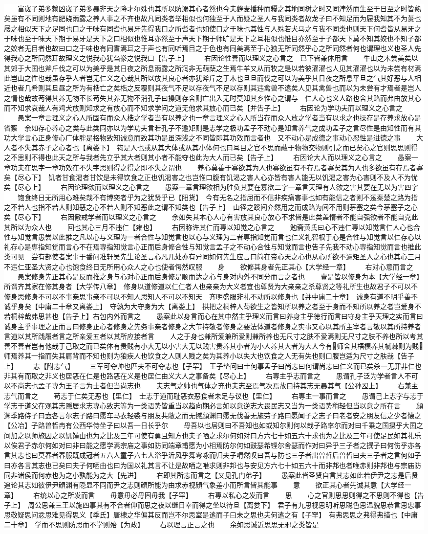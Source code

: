 　　富嵗子弟多赖凶嵗子弟多暴非天之降才尔殊也其所以防溺其心者然也今夫麰麦播种而耰之其地同树之时又同浡然而生至于日至之时皆熟矣虽有不同则地有肥硗雨露之养人事之不齐也故凡同类者举相似也何独至于人而疑之圣人与我同类者故龙子曰不知足而为屦我知其不为蒉也屦之相似天下之足同也口之于味有同耆也易牙先得我口之所耆者也如使口之于味也其性与人殊若犬马之与我不同类也则天下何耆皆从易牙之于味也至于味天下期于易牙是天下之口相似也惟耳亦然至于声天下期于师旷是天下之耳相似也惟目亦然至于子都天下莫不知其姣也不知子都之姣者无目者也故曰口之于味也有同耆焉耳之于声也有同听焉目之于色也有同美焉至于心独无所同然乎心之所同然者何也谓理也义也圣人先得我心之所同然耳故理义之悦我心犹刍豢之悦我口【告子上】
　　右因论性善而以理义之心言之　已下皆兼体用言
　　牛山之木尝美矣以其郊于大国也斧斤伐之可以为美乎是其日夜之所息雨露之所润非无萌蘖之生焉牛羊又从而牧之是以若彼濯濯也人见其濯濯也以为未尝有材焉此岂山之性也哉虽存乎人者岂无仁义之心哉其所以放其良心者亦犹斧斤之于木也旦旦而伐之可以为美乎其日夜之所息平旦之气其好恶与人相近也者几希则其旦昼之所为有梏亡之矣梏之反覆则其夜气不足以存夜气不足以存则其违禽兽不逺矣人见其禽兽也而以为未尝有才焉者是岂人之情也哉故苟得其养无物不长苟失其养无物不消孔子曰操则存舍则亡出入无时莫知其乡惟心之谓与　仁人心也义人路也舍其路而弗由放其心而不知求哀哉人有鸡犬放则知求之有放心而不知求学问之道无他求其放心而已矣【并告子上】
　　右因论为学功夫而以理义之心言之
　　愚案一章言理义之心人所固有而众人梏之学者当有以养之也一章言理义之心人所当存而众人放之学者当有以求之也操存是存养求放心是省察　余如存心养心之类与此类同亦以为学功夫言若孔子不逾矩则是志学之极功孟子不动心是知言养气之成功孟子之言尽性是由知性而有其功大学言心正身修心广体胖是格物致知诚意而致其功是虽深浅之不同皆即其功效而言者也　又不动心是成徳之事动心忍性是进徳之事
　　大人者不失其赤子之心者也【离娄下】　钧是人也或从其大体或从其小体何也曰耳目之官不思而蔽于物物交物则引之而已矣心之官则思思则得之不思则不得也此天之所与我者先立乎其大者则其小者不能夺也此为大人而已矣【告子上】
　　右因论大人而以理义之心言之
　　愚案一章功夫在思字一章功效在不失字思则得之得之即不失之谓也
　　养心莫善于寡欲其为人也寡欲虽有不存焉者寡矣其为人也多欲虽有存焉者寡矣【尽心下】　饥者甘食渴者甘饮是未得饮食之正也饥渴害之也岂惟口腹有饥渴之害人心亦皆有害人能无以饥渴之害为心害则不及人不为忧矣【尽心上】
　　右因论理欲而以理义之心言之
　　愚案一章言理欲相为胜负其要在寡欲二字一章言天理有人欲之害其要在无以为害四字
　　饱食终日无所用心难矣哉不有博奕者乎为之犹贤乎已【阳货】　今有无名之指屈而不信非疾痛害事也如有能信之者则不逺秦楚之路为指之不若人也指不若人则知恶之心不若人则不知恶此之谓不知类也【告子上】　山径之蹊间介然用之而成路为间不用则茅塞之矣今茅塞子之心矣【尽心下】
　　右因儆戒学者而以理义之心言之
　　余如失其本心人心有害放其良心放心不求皆是此类盖惰者不能自强欲者不能自克此其所以为众人也
　　回也其心三月不违仁【雍也】
　　右因称许其仁而専以知觉之心言之
　　勉斋黄氏曰心不违仁専以知觉言仁人心也合性与知觉言愚尝以此推之凡以心与义理为一者合性与知觉言也以心与义理为二者専指知觉而言也仁义礼智根于心是合性与知觉言以仁存心以礼存心是専指知觉而言心不在焉専指知觉言心正而后身修合性与知觉言孟子之不动心合性与知觉而言也告子先我不动心専指知觉而言也推此类可见　尝有部使者案事于番问准轩吴先生论圣言心凡几处亦有异同如何先生应言曰简在帝心天之心也从心所欲不逾矩圣人之心也其心三月不违仁亚圣大贤之心也饱食终日无所用心众人之心也使者愕然叹服
　　身
　　欲修其身者先正其心【大学经一章】
　　右对心意而言之
　　愚案修身先正其心是反而推之身与心对心正而后身修是顺而达之心与身对内外不同分而言之者也
　　壹是皆以修身为本【大学经一章】　所谓齐其家在修其身者【大学传八章】　修身以道修道以仁仁者人也亲亲为大义者宜也尊贤为大亲亲之杀尊贤之等礼所生也故君子不可以不修身思修身不可以不事亲思事亲不可以不知人思知人不可以不知天　齐明盛服非礼不动所以修身也【并中庸二十章】　诚身有道不明乎善不诚乎身矣【中庸二十章又离娄上】　守孰为大守身为大【离娄上】　拱把之桐梓人苟欲生之皆知所以养之者至于身而不知所以养之者岂爱身不若桐梓哉弗思甚也【告子上】右包内外而言之
　　愚案此以身言而心在其中然主乎理义而言曰养身主乎徳行而言曰守身主乎天理之实而言曰诚身主乎事理之正而言曰修身正心者修身之先务事亲者修身之大节持敬者修身之要法体道者修身之实事又心以其所主宰者言敬以其所持养者言道以其所践履者言之所亲爱五者以其所应接者言
　　人之于身也兼所爱兼所爱则兼所养也无尺寸之肤不爱焉则无尺寸之肤不养也所以考其善不善者岂有他哉于己取之而已矣体有贵贱有小大无以小害大无以贱害贵养其小者为小人养其大者为大人今有师舍其梧槚养其樲棘则为贱师焉养其一指而失其肩背而不知也则为狼疾人也饮食之人则人贱之矣为其养小以失大也饮食之人无有失也则口腹岂适为尺寸之肤哉【告子上】
　　志【附志气】
　　三军可夺帅也匹夫不可夺志也【子罕】　王子垫问曰士何事孟子曰尚志曰何谓尚志曰仁义而已矣杀一无罪非仁也非其有而取之非义也居恶在仁是也路恶在义是也居仁由义大人之事备矣【尽心上】
　　右専主乎志而言之
　　愚谓孔子泛为学者言人不可以不尚志也孟子専为王子言为士者但当尚志也
　　夫志气之帅也气体之充也夫志至焉气次焉故曰持其志无暴其气【公孙丒上】
　　右兼主志气而言之
　　苟志于仁矣无恶也【里仁】　士志于道而耻恶衣恶食者未足与议也【里仁】
　　右専主一事而言之
　　愚谓己上志字与志于学志于道父在观其志隠居求志専心致志等为一类语势皆重当以趋向期必言如以意逆志大畏民志又当为一类语势稍轻但当以意之所在言
　　顔渊季路侍子曰盍各言尔志子路曰愿车马衣轻裘与朋友共敝之而无憾顔渊曰愿无伐善无施劳子路曰愿闻子之志子曰老者安之朋友信之少者懐之【公冶】子路曽晳冉有公西华侍坐子曰以吾一日长乎尔
　　毋吾以也居则曰不吾知也如或知尔则何以哉子路率尔而对曰千乗之国摄乎大国之间加之以师旅因之以饥馑由也为之比及三年可使有勇且知方也夫子哂之求尔何如对曰方六七十如五六十求也为之比及三年可使足民如其礼乐以俟君子赤尔何如对曰非曰能之愿学焉宗庙之事如防同端章甫愿为小相焉防尔何如鼓瑟希铿尔舍瑟而作对曰异乎三子者之撰子曰何伤乎亦各言其志也曰莫春者春服既成冠者五六人童子六七人浴乎沂风乎舞雩咏而归夫子喟然叹曰吾与防也三子者出曽晳后曽晳曰夫三子者之言何如子曰亦各言其志也已矣曰夫子何哂由也曰为国以礼其言不让是故哂之唯求则非邦也与安见方六七十如五六十而非邦也者唯赤则非邦也与宗庙防同非诸侯而何赤也为之小孰能为之大【先进】
　　右即其所志而言之【又见孔门弟子】
　　愚案此皆圣贤自言其志如此若伊尹之志是后贤追论其志如彼伊尹顔渊有隠显不同而尹之志则顔所能为由求赤视顔气象差小而所言皆其能事
　　意
　　欲正其心者先诚其意【大学经一章】
　　右统以心之所发而言
　　毋意毋必毋固毋我【子罕】
　　右専以私心之发而言
　　思
　　心之官则思思则得之不思则不得也【告子上】　周公思兼三王以施四事其有不合者仰而思之夜以继日幸而得之坐以待旦【离娄下】　君子有九思视思明听思聪色思温貌思恭言思忠事思敬疑思问忿思难见得思义【季氏】唐棣之华偏其反而岂不尔思室是逺而子曰未之思也夫何逺之有【子罕】　有弗思思之弗得弗措也【中庸二十章】　学而不思则防思而不学则殆【为政】
　　右以理言正言之也
　　余如思诚近思思无邪之类皆是